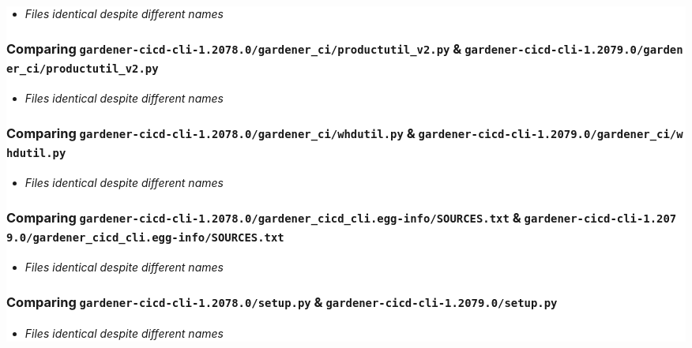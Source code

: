  * *Files identical despite different names*

### Comparing `gardener-cicd-cli-1.2078.0/gardener_ci/productutil_v2.py` & `gardener-cicd-cli-1.2079.0/gardener_ci/productutil_v2.py`

 * *Files identical despite different names*

### Comparing `gardener-cicd-cli-1.2078.0/gardener_ci/whdutil.py` & `gardener-cicd-cli-1.2079.0/gardener_ci/whdutil.py`

 * *Files identical despite different names*

### Comparing `gardener-cicd-cli-1.2078.0/gardener_cicd_cli.egg-info/SOURCES.txt` & `gardener-cicd-cli-1.2079.0/gardener_cicd_cli.egg-info/SOURCES.txt`

 * *Files identical despite different names*

### Comparing `gardener-cicd-cli-1.2078.0/setup.py` & `gardener-cicd-cli-1.2079.0/setup.py`

 * *Files identical despite different names*

